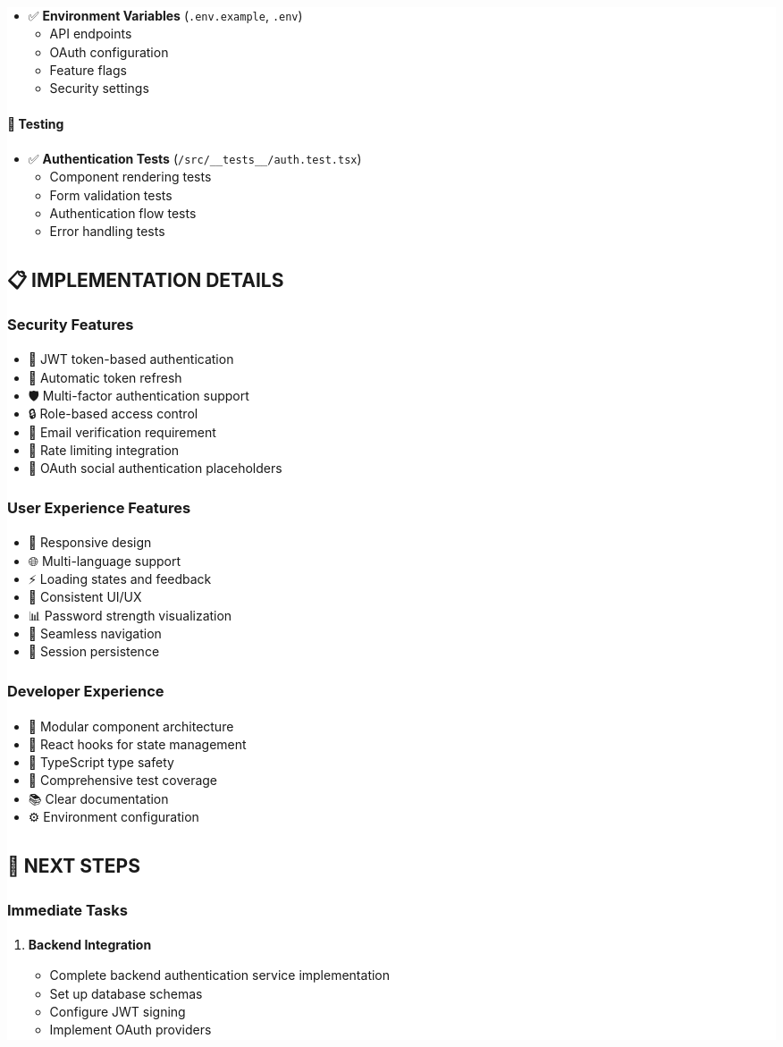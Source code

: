 - ✅ **Environment Variables** (`.env.example`, `.env`)
  - API endpoints
  - OAuth configuration
  - Feature flags
  - Security settings

#### 🧪 Testing

- ✅ **Authentication Tests** (`/src/__tests__/auth.test.tsx`)
  - Component rendering tests
  - Form validation tests
  - Authentication flow tests
  - Error handling tests

## 📋 IMPLEMENTATION DETAILS

### Security Features

- 🔐 JWT token-based authentication
- 🔄 Automatic token refresh
- 🛡️ Multi-factor authentication support
- 🔒 Role-based access control
- 📧 Email verification requirement
- 🚫 Rate limiting integration
- 🔑 OAuth social authentication placeholders

### User Experience Features

- 📱 Responsive design
- 🌐 Multi-language support
- ⚡ Loading states and feedback
- 🎨 Consistent UI/UX
- 📊 Password strength visualization
- 🔄 Seamless navigation
- 💾 Session persistence

### Developer Experience

- 🧩 Modular component architecture
- 🎣 React hooks for state management
- 📝 TypeScript type safety
- 🧪 Comprehensive test coverage
- 📚 Clear documentation
- ⚙️ Environment configuration

## 🚀 NEXT STEPS

### Immediate Tasks

1. **Backend Integration**

   - Complete backend authentication service implementation
   - Set up database schemas
   - Configure JWT signing
   - Implement OAuth providers
